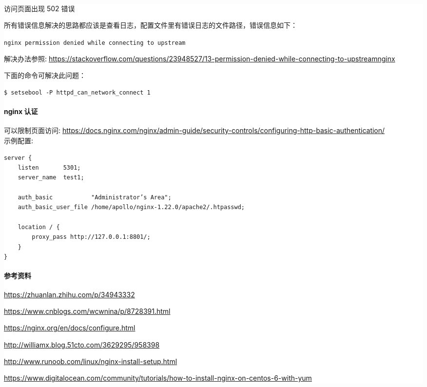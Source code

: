   访问页面出现 502 错误

  所有错误信息解决的思路都应该是查看日志，配置文件里有错误日志的文件路径，错误信息如下：

  ```txt
  nginx permission denied while connecting to upstream
  ```

  解决办法参照: <https://stackoverflow.com/questions/23948527/13-permission-denied-while-connecting-to-upstreamnginx>

  下面的命令可解决此问题：

  ```shell
  $ setsebool -P httpd_can_network_connect 1
  ```

#### nginx 认证

可以限制页面访问: <https://docs.nginx.com/nginx/admin-guide/security-controls/configuring-http-basic-authentication/>  
示例配置:

```
server {
    listen       5301;
    server_name  test1;

    auth_basic           "Administrator’s Area";
    auth_basic_user_file /home/apollo/nginx-1.22.0/apache2/.htpasswd;

    location / {
        proxy_pass http://127.0.0.1:8801/;
    }
}
```

#### 参考资料

<https://zhuanlan.zhihu.com/p/34943332>

<https://www.cnblogs.com/wcwnina/p/8728391.html>

<https://nginx.org/en/docs/configure.html>

<http://williamx.blog.51cto.com/3629295/958398>

<http://www.runoob.com/linux/nginx-install-setup.html>

<https://www.digitalocean.com/community/tutorials/how-to-install-nginx-on-centos-6-with-yum>
